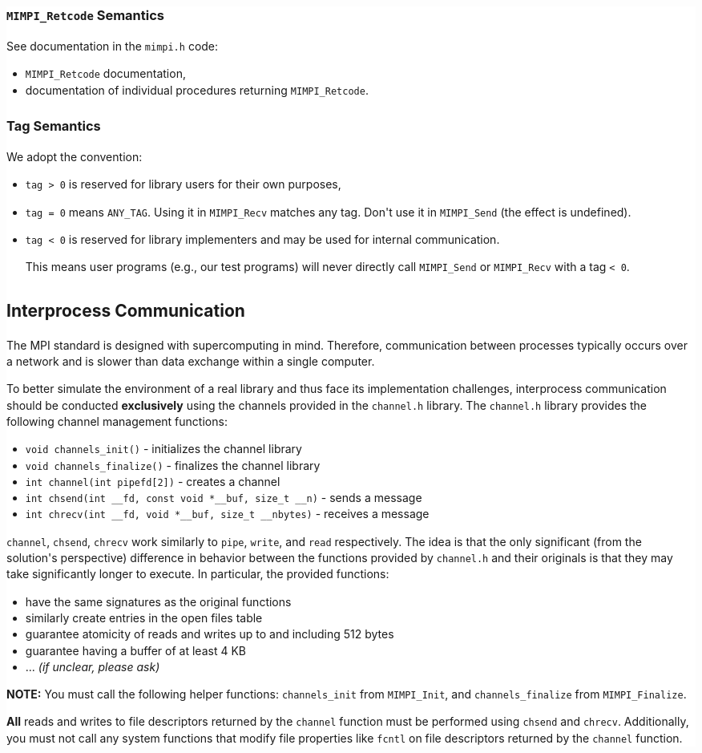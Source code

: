 ### `MIMPI_Retcode` Semantics

See documentation in the `mimpi.h` code:

- `MIMPI_Retcode` documentation,
- documentation of individual procedures returning `MIMPI_Retcode`.

### Tag Semantics

We adopt the convention:

- `tag > 0` is reserved for library users for their own purposes,
- `tag = 0` means `ANY_TAG`. Using it in `MIMPI_Recv` matches any tag.
Don't use it in `MIMPI_Send` (the effect is undefined).
- `tag < 0` is reserved for library implementers and may be used for internal communication.

  This means user programs (e.g., our test programs) will never directly call `MIMPI_Send` or `MIMPI_Recv` with a tag `< 0`.

## Interprocess Communication

The MPI standard is designed with supercomputing in mind.
Therefore, communication between processes typically occurs over a network
and is slower than data exchange within a single computer.

To better simulate the environment of a real library
and thus face its implementation challenges,
interprocess communication should be conducted **exclusively**
using the channels provided in the `channel.h` library.
The `channel.h` library provides the following channel management functions:

- `void channels_init()` - initializes the channel library
- `void channels_finalize()` - finalizes the channel library
- `int channel(int pipefd[2])` - creates a channel
- `int chsend(int __fd, const void *__buf, size_t __n)` - sends a message
- `int chrecv(int __fd, void *__buf, size_t __nbytes)` - receives a message

`channel`, `chsend`, `chrecv` work similarly to `pipe`, `write`, and `read` respectively.
The idea is that the only significant (from the solution's perspective)
difference in behavior between the functions provided by `channel.h` and their originals is
that they may take significantly longer to execute.
In particular, the provided functions:

- have the same signatures as the original functions
- similarly create entries in the open files table
- guarantee atomicity of reads and writes up to and including 512 bytes
- guarantee having a buffer of at least 4 KB
- ... _(if unclear, please ask)_

**NOTE:**
You must call the following helper functions: `channels_init` from `MIMPI_Init`,
and `channels_finalize` from `MIMPI_Finalize`.

**All** reads and writes to file descriptors returned by the `channel` function
must be performed using `chsend` and `chrecv`.
Additionally, you must not call any system functions that modify file properties like `fcntl`
on file descriptors returned by the `channel` function.
